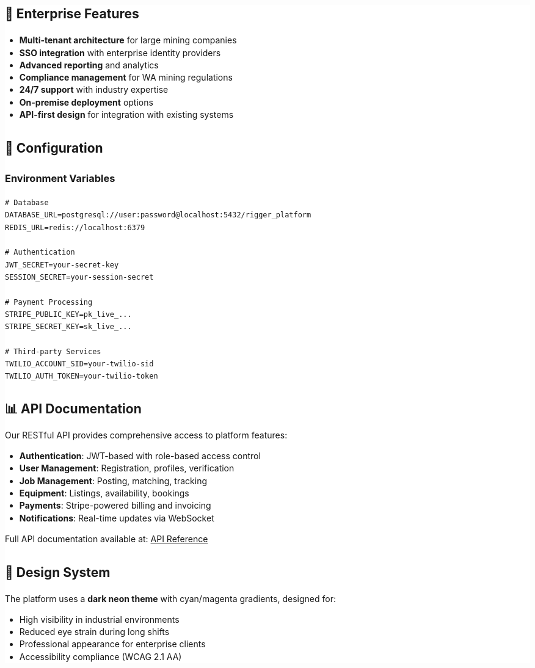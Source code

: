 ## 🏢 Enterprise Features

- **Multi-tenant architecture** for large mining companies
- **SSO integration** with enterprise identity providers
- **Advanced reporting** and analytics
- **Compliance management** for WA mining regulations
- **24/7 support** with industry expertise
- **On-premise deployment** options
- **API-first design** for integration with existing systems

## 🔧 Configuration

### Environment Variables
```env
# Database
DATABASE_URL=postgresql://user:password@localhost:5432/rigger_platform
REDIS_URL=redis://localhost:6379

# Authentication
JWT_SECRET=your-secret-key
SESSION_SECRET=your-session-secret

# Payment Processing
STRIPE_PUBLIC_KEY=pk_live_...
STRIPE_SECRET_KEY=sk_live_...

# Third-party Services
TWILIO_ACCOUNT_SID=your-twilio-sid
TWILIO_AUTH_TOKEN=your-twilio-token
```

## 📊 API Documentation

Our RESTful API provides comprehensive access to platform features:

- **Authentication**: JWT-based with role-based access control
- **User Management**: Registration, profiles, verification
- **Job Management**: Posting, matching, tracking
- **Equipment**: Listings, availability, bookings
- **Payments**: Stripe-powered billing and invoicing
- **Notifications**: Real-time updates via WebSocket

Full API documentation available at: [API Reference](https://tiation-rigger.github.io/api-docs)

## 🎨 Design System

The platform uses a **dark neon theme** with cyan/magenta gradients, designed for:
- High visibility in industrial environments  
- Reduced eye strain during long shifts
- Professional appearance for enterprise clients
- Accessibility compliance (WCAG 2.1 AA)
